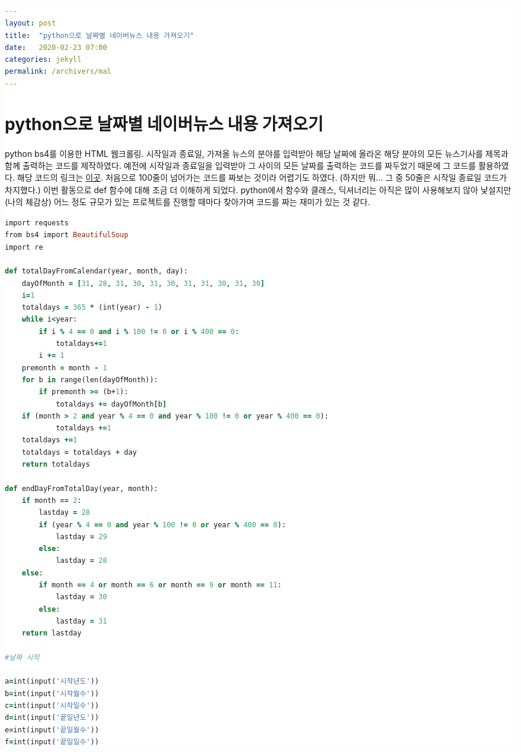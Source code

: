 ```yaml
---
layout: post
title:  "python으로 날짜별 네이버뉴스 내용 가져오기"
date:   2020-02-23 07:00
categories: jekyll
permalink: /archivers/mal
---
```

# python으로 날짜별 네이버뉴스 내용 가져오기

python bs4를 이용한 HTML 웹크롤링. 시작일과 종료일, 가져올 뉴스의 분야를 입력받아 해당 날짜에 올라온 해당 분야의 모든 뉴스기사를 제목과 함께 출력하는 코드를 제작하였다. 예전에 시작일과 종료일을 입력받아 그 사이의 모든 날짜를 출력하는 코드를 짜두었기 때문에 그 코드를 활용하였다. 해당 코드의 링크는 [이곳](https://cheongsan16.github.io/).
처음으로 100줄이 넘어가는 코드를 짜보는 것이라 어렵기도 하였다. (하지만 뭐... 그 중 50줄은 시작일 종료일 코드가 차지했다.) 이번 활동으로 def 함수에 대해 조금 더 이해하게 되었다. python에서 함수와 클래스, 딕셔너리는 아직은 많이 사용해보지 않아 낯설지만 (나의 체감상) 어느 정도 규모가 있는 프로젝트를 진행할 때마다 찾아가며 코드를 짜는 재미가 있는 것 같다.

```ruby
import requests
from bs4 import BeautifulSoup
import re

def totalDayFromCalendar(year, month, day):
    dayOfMonth = [31, 28, 31, 30, 31, 30, 31, 31, 30, 31, 30]
    i=1
    totaldays = 365 * (int(year) - 1)
    while i<year:
        if i % 4 == 0 and i % 100 != 0 or i % 400 == 0:
            totaldays+=1
        i += 1
    premonth = month - 1
    for b in range(len(dayOfMonth)):
        if premonth >= (b+1):
            totaldays += dayOfMonth[b]
    if (month > 2 and year % 4 == 0 and year % 100 != 0 or year % 400 == 0):
            totaldays +=1
    totaldays +=1
    totaldays = totaldays + day
    return totaldays

def endDayFromTotalDay(year, month):
    if month == 2:
        lastday = 28
        if (year % 4 == 0 and year % 100 != 0 or year % 400 == 0):
            lastday = 29
        else:
            lastday = 28
    else:
        if month == 4 or month == 6 or month == 9 or month == 11:
            lastday = 30
        else:
            lastday = 31
    return lastday

#날짜 시작

a=int(input('시작년도'))
b=int(input('시작월수'))
c=int(input('시작일수'))
d=int(input('끝일년도'))
e=int(input('끝일월수'))
f=int(input('끝일일수'))
```